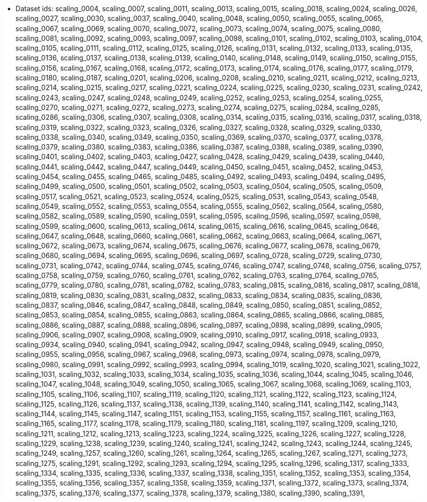  * Dataset ids: scaling_0004, scaling_0007, scaling_0011, scaling_0013, scaling_0015, scaling_0018, scaling_0024, scaling_0026, scaling_0027, scaling_0030, scaling_0037, scaling_0040, scaling_0048, scaling_0050, scaling_0055, scaling_0065, scaling_0067, scaling_0069, scaling_0070, scaling_0072, scaling_0073, scaling_0074, scaling_0075, scaling_0080, scaling_0081, scaling_0092, scaling_0093, scaling_0097, scaling_0098, scaling_0101, scaling_0102, scaling_0103, scaling_0104, scaling_0105, scaling_0111, scaling_0112, scaling_0125, scaling_0126, scaling_0131, scaling_0132, scaling_0133, scaling_0135, scaling_0136, scaling_0137, scaling_0138, scaling_0139, scaling_0140, scaling_0148, scaling_0149, scaling_0150, scaling_0155, scaling_0156, scaling_0167, scaling_0168, scaling_0172, scaling_0173, scaling_0174, scaling_0176, scaling_0177, scaling_0179, scaling_0180, scaling_0187, scaling_0201, scaling_0206, scaling_0208, scaling_0210, scaling_0211, scaling_0212, scaling_0213, scaling_0214, scaling_0215, scaling_0217, scaling_0221, scaling_0224, scaling_0225, scaling_0230, scaling_0231, scaling_0242, scaling_0243, scaling_0247, scaling_0248, scaling_0249, scaling_0252, scaling_0253, scaling_0254, scaling_0255, scaling_0270, scaling_0271, scaling_0272, scaling_0273, scaling_0274, scaling_0275, scaling_0284, scaling_0285, scaling_0286, scaling_0306, scaling_0307, scaling_0308, scaling_0314, scaling_0315, scaling_0316, scaling_0317, scaling_0318, scaling_0319, scaling_0322, scaling_0323, scaling_0326, scaling_0327, scaling_0328, scaling_0329, scaling_0330, scaling_0338, scaling_0340, scaling_0349, scaling_0350, scaling_0369, scaling_0370, scaling_0377, scaling_0378, scaling_0379, scaling_0380, scaling_0383, scaling_0386, scaling_0387, scaling_0388, scaling_0389, scaling_0390, scaling_0401, scaling_0402, scaling_0403, scaling_0427, scaling_0428, scaling_0429, scaling_0439, scaling_0440, scaling_0441, scaling_0442, scaling_0447, scaling_0449, scaling_0450, scaling_0451, scaling_0452, scaling_0453, scaling_0454, scaling_0455, scaling_0465, scaling_0485, scaling_0492, scaling_0493, scaling_0494, scaling_0495, scaling_0499, scaling_0500, scaling_0501, scaling_0502, scaling_0503, scaling_0504, scaling_0505, scaling_0509, scaling_0517, scaling_0521, scaling_0523, scaling_0524, scaling_0525, scaling_0531, scaling_0543, scaling_0548, scaling_0549, scaling_0552, scaling_0553, scaling_0554, scaling_0555, scaling_0562, scaling_0564, scaling_0580, scaling_0582, scaling_0589, scaling_0590, scaling_0591, scaling_0595, scaling_0596, scaling_0597, scaling_0598, scaling_0599, scaling_0600, scaling_0613, scaling_0614, scaling_0615, scaling_0616, scaling_0645, scaling_0646, scaling_0647, scaling_0648, scaling_0660, scaling_0661, scaling_0662, scaling_0663, scaling_0664, scaling_0671, scaling_0672, scaling_0673, scaling_0674, scaling_0675, scaling_0676, scaling_0677, scaling_0678, scaling_0679, scaling_0680, scaling_0694, scaling_0695, scaling_0696, scaling_0697, scaling_0728, scaling_0729, scaling_0730, scaling_0731, scaling_0742, scaling_0744, scaling_0745, scaling_0746, scaling_0747, scaling_0748, scaling_0756, scaling_0757, scaling_0758, scaling_0759, scaling_0760, scaling_0761, scaling_0762, scaling_0763, scaling_0764, scaling_0765, scaling_0779, scaling_0780, scaling_0781, scaling_0782, scaling_0783, scaling_0815, scaling_0816, scaling_0817, scaling_0818, scaling_0819, scaling_0830, scaling_0831, scaling_0832, scaling_0833, scaling_0834, scaling_0835, scaling_0836, scaling_0837, scaling_0846, scaling_0847, scaling_0848, scaling_0849, scaling_0850, scaling_0851, scaling_0852, scaling_0853, scaling_0854, scaling_0855, scaling_0863, scaling_0864, scaling_0865, scaling_0866, scaling_0885, scaling_0886, scaling_0887, scaling_0888, scaling_0896, scaling_0897, scaling_0898, scaling_0899, scaling_0905, scaling_0906, scaling_0907, scaling_0908, scaling_0909, scaling_0910, scaling_0917, scaling_0918, scaling_0933, scaling_0934, scaling_0940, scaling_0941, scaling_0942, scaling_0947, scaling_0948, scaling_0949, scaling_0950, scaling_0955, scaling_0956, scaling_0967, scaling_0968, scaling_0973, scaling_0974, scaling_0978, scaling_0979, scaling_0980, scaling_0991, scaling_0992, scaling_0993, scaling_0994, scaling_1019, scaling_1020, scaling_1021, scaling_1022, scaling_1031, scaling_1032, scaling_1033, scaling_1034, scaling_1035, scaling_1036, scaling_1044, scaling_1045, scaling_1046, scaling_1047, scaling_1048, scaling_1049, scaling_1050, scaling_1065, scaling_1067, scaling_1068, scaling_1069, scaling_1103, scaling_1105, scaling_1106, scaling_1107, scaling_1119, scaling_1120, scaling_1121, scaling_1122, scaling_1123, scaling_1124, scaling_1125, scaling_1126, scaling_1137, scaling_1138, scaling_1139, scaling_1140, scaling_1141, scaling_1142, scaling_1143, scaling_1144, scaling_1145, scaling_1147, scaling_1151, scaling_1153, scaling_1155, scaling_1157, scaling_1161, scaling_1163, scaling_1165, scaling_1177, scaling_1178, scaling_1179, scaling_1180, scaling_1181, scaling_1197, scaling_1209, scaling_1210, scaling_1211, scaling_1212, scaling_1213, scaling_1223, scaling_1224, scaling_1225, scaling_1226, scaling_1227, scaling_1228, scaling_1229, scaling_1238, scaling_1239, scaling_1240, scaling_1241, scaling_1242, scaling_1243, scaling_1244, scaling_1245, scaling_1249, scaling_1257, scaling_1260, scaling_1261, scaling_1264, scaling_1265, scaling_1267, scaling_1271, scaling_1273, scaling_1275, scaling_1291, scaling_1292, scaling_1293, scaling_1294, scaling_1295, scaling_1296, scaling_1317, scaling_1333, scaling_1334, scaling_1335, scaling_1336, scaling_1337, scaling_1338, scaling_1351, scaling_1352, scaling_1353, scaling_1354, scaling_1355, scaling_1356, scaling_1357, scaling_1358, scaling_1359, scaling_1371, scaling_1372, scaling_1373, scaling_1374, scaling_1375, scaling_1376, scaling_1377, scaling_1378, scaling_1379, scaling_1380, scaling_1390, scaling_1391,